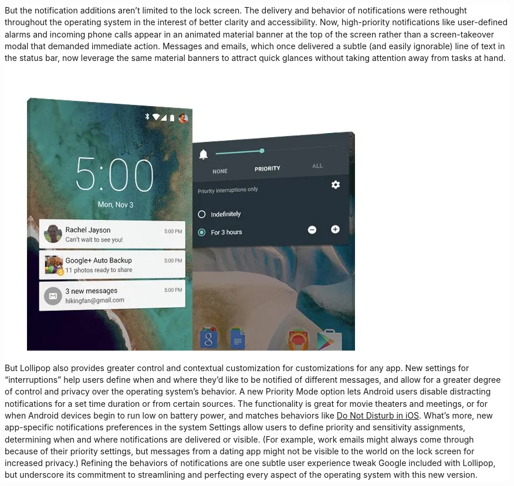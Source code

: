 But the notification additions aren’t limited to the lock screen. The delivery and behavior of notifications were rethought throughout the operating system in the interest of better clarity and accessibility. Now, high-priority notifications like user-defined alarms and incoming phone calls appear in an animated material banner at the top of the screen rather than a screen-takeover modal that demanded immediate action. Messages and emails, which once delivered a subtle (and easily ignorable) line of text in the status bar, now leverage the same material banners to attract quick glances without taking attention away from tasks at hand.

![](/assets/android-lollipop-notification-bar.webp)

But Lollipop also provides greater control and contextual customization for customizations for any app. New settings for “interruptions” help users define when and where they’d like to be notified of different messages, and allow for a greater degree of control and privacy over the operating system’s behavior. A new Priority Mode option lets Android users disable distracting notifications for a set time duration or from certain sources. The functionality is great for movie theaters and meetings, or for when Android devices begin to run low on battery power, and matches behaviors like [Do Not Disturb in iOS](/ios-8-imessage). What’s more, new app-specific notifications preferences in the system Settings allow users to define priority and sensitivity assignments, determining when and where notifications are delivered or visible. (For example, work emails might always come through because of their priority settings, but messages from a dating app might not be visible to the world on the lock screen for increased privacy.) Refining the behaviors of notifications are one subtle user experience tweak Google included with Lollipop, but underscore its commitment to streamlining and perfecting every aspect of the operating system with this new version.

